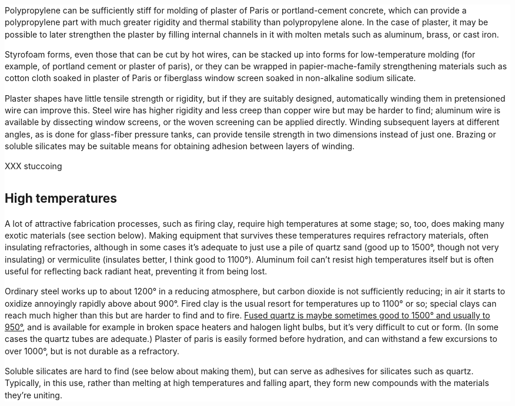 Polypropylene can be sufficiently stiff for molding of plaster of
Paris or portland-cement concrete, which can provide a polypropylene
part with much greater rigidity and thermal stability than
polypropylene alone.  In the case of plaster, it may be possible to
later strengthen the plaster by filling internal channels in it with
molten metals such as aluminum, brass, or cast iron.

Styrofoam forms, even those that can be cut by hot wires, can be
stacked up into forms for low-temperature molding (for example, of
portland cement or plaster of paris), or they can be wrapped in
papier-mache-family strengthening materials such as cotton cloth
soaked in plaster of Paris or fiberglass window screen soaked in
non-alkaline sodium silicate.

Plaster shapes have little tensile strength or rigidity, but if they
are suitably designed, automatically winding them in pretensioned wire
can improve this.  Steel wire has higher rigidity and less creep than
copper wire but may be harder to find; aluminum wire is available by
dissecting window screens, or the woven screening can be applied
directly.  Winding subsequent layers at different angles, as is done
for glass-fiber pressure tanks, can provide tensile strength in two
dimensions instead of just one.  Brazing or soluble silicates may be
suitable means for obtaining adhesion between layers of winding.

XXX stuccoing

High temperatures
-----------------

A lot of attractive fabrication processes, such as firing clay,
require high temperatures at some stage; so, too, does making many
exotic materials (see section below).  Making equipment that survives
these temperatures requires refractory materials, often insulating
refractories, although in some cases it’s adequate to just use a pile
of quartz sand (good up to 1500°, though not very insulating) or
vermiculite (insulates better, I think good to 1100°).  Aluminum foil
can’t resist high temperatures itself but is often useful for
reflecting back radiant heat, preventing it from being lost.

Ordinary steel works up to about 1200° in a reducing atmosphere, but
carbon dioxide is not sufficiently reducing; in air it starts to
oxidize annoyingly rapidly above about 900°.  Fired clay is the usual
resort for temperatures up to 1100° or so; special clays can reach
much higher than this but are harder to find and to fire.  [Fused
quartz is maybe sometimes good to 1500° and usually to 950°][25], and
is available for example in broken space heaters and halogen light
bulbs, but it’s very difficult to cut or form.  (In some cases the
quartz tubes are adequate.)  Plaster of paris is easily formed before
hydration, and can withstand a few excursions to over 1000°, but is
not durable as a refractory.

[25]: https://www.heraeus.com/en/hca/fused_silica_quartz_knowledge_base_1/properties_1/properties_hca.html#tabs-608478-5

Soluble silicates are hard to find (see below about making them), but
can serve as adhesives for silicates such as quartz.  Typically, in
this use, rather than melting at high temperatures and falling apart,
they form new compounds with the materials they’re uniting.


[12]: https://hackaday.com/2010/10/11/oogoo-a-home-made-sugru-substitute/
[15]: https://www.kvpr.org/post/miracle-or-hoax-uc-merced-students-attempt-recreate-remarkable-mysterious-starlite-material
[17]: https://www.heating-element-alloy.com/article/nickel-alloys-for-heating.html
[18]: https://www.kanthal.com/globalassets/kanthal-global/downloads/furnace-products-and-heating-systems/heating-elements/metallic-heating-elements/resistance-alloys_s-ka041-b-eng.pdf
[19]: https://www.americanelements.com/silicon-carbide-heating-elements-409-21-2
[20]: https://www.kanthal.com/globalassets/kanthal-global/downloads/furnace-products-and-heating-systems/heating-elements/sic-heating-elements/s-ka046-b-eng-2011-11.pdf
[21]: https://link.springer.com/article/10.1007/BF01289853
[22]: https://en.wikipedia.org/wiki/Molybdenum_disilicide
[23]: https://www.aegisdentalnetwork.com/idt/2017/01/hot-alone-will-not-do-the-trick
[24]: https://www.kanthal.com/en/products/furnace-products/electric-heating-elements/molybdenum-disilicide-heating-elements/
[8]: http://epsc511.wustl.edu/Aluminum_Oxides_Alcoa1987.pdf "Oxides and Hydroxides of Aluminum, Wefers and Misra, Alcoa Laboratories, 01987, 100 pp."
[10]: https://link.springer.com/article/10.1007/BF00754473 "Alumina gels that form porous transparent Al2O3, Bulent E. Yoldas, J. Mat. Sci, 10 (01975) 1856-1860"
[9]: https://en.wikipedia.org/wiki/Hessian_crucible
[10]: https://link.springer.com/article/10.1007/BF01115736 "Formation of mullite and other alumina-based ceramics via hydrolytic polycondensation of alkoxides and resultant ultra- and microstructural effects, Bulent E. Yoldas & Deborah P. Partlow, 01988, J. Mat. Sci. vol. 23, pp. 1895-1900"
[0]: https://homofaciens.de/technics-base-circuits-transmissive-optical-sensors_en.htm
[1]: https://homofaciens.de/technics-base-circuits-computer-mouse_en.htm
[2]: https://homofaciens.de/technics-physical-computing-digital-ruler_en.htm
[3]: https://lizzit.it/printer/